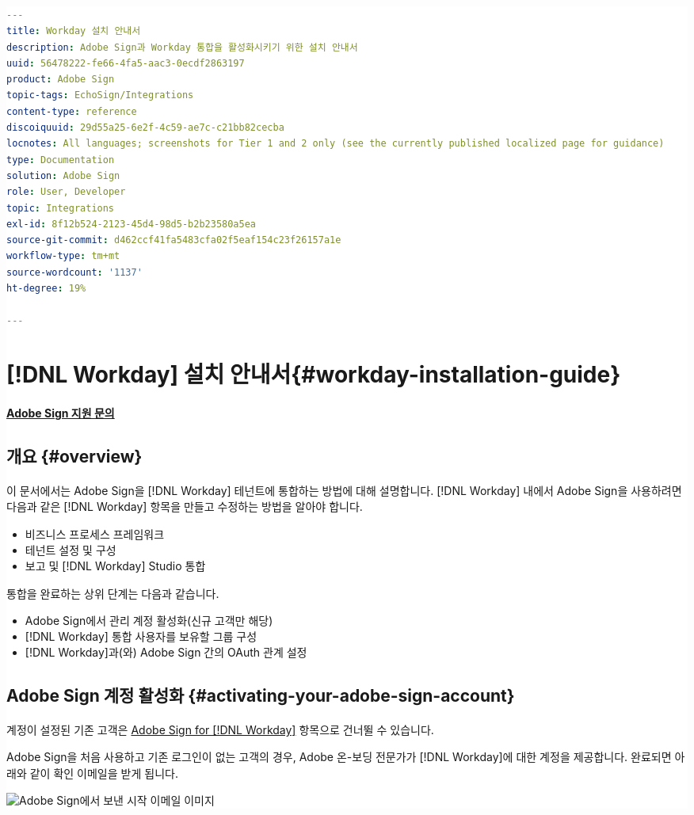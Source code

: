 ```yaml
---
title: Workday 설치 안내서
description: Adobe Sign과 Workday 통합을 활성화시키기 위한 설치 안내서
uuid: 56478222-fe66-4fa5-aac3-0ecdf2863197
product: Adobe Sign
topic-tags: EchoSign/Integrations
content-type: reference
discoiquuid: 29d55a25-6e2f-4c59-ae7c-c21bb82cecba
locnotes: All languages; screenshots for Tier 1 and 2 only (see the currently published localized page for guidance)
type: Documentation
solution: Adobe Sign
role: User, Developer
topic: Integrations
exl-id: 8f12b524-2123-45d4-98d5-b2b23580a5ea
source-git-commit: d462ccf41fa5483cfa02f5eaf154c23f26157a1e
workflow-type: tm+mt
source-wordcount: '1137'
ht-degree: 19%

---
```


# [!DNL Workday] 설치 안내서{#workday-installation-guide}

[**Adobe Sign 지원 문의**](https://adobe.com/go/adobesign-support-center_kr)

## 개요 {#overview}

이 문서에서는 Adobe Sign을 [!DNL Workday] 테넌트에 통합하는 방법에 대해 설명합니다. [!DNL Workday] 내에서 Adobe Sign을 사용하려면 다음과 같은 [!DNL Workday] 항목을 만들고 수정하는 방법을 알아야 합니다.

* 비즈니스 프로세스 프레임워크
* 테넌트 설정 및 구성
* 보고 및 [!DNL Workday] Studio 통합

통합을 완료하는 상위 단계는 다음과 같습니다.

* Adobe Sign에서 관리 계정 활성화(신규 고객만 해당)
* [!DNL Workday] 통합 사용자를 보유할 그룹 구성
* [!DNL Workday]과(와) Adobe Sign 간의 OAuth 관계 설정

## Adobe Sign 계정 활성화 {#activating-your-adobe-sign-account}

계정이 설정된 기존 고객은 [Adobe Sign for [!DNL Workday]](#config) 항목으로 건너뛸 수 있습니다.

Adobe Sign을 처음 사용하고 기존 로그인이 없는 고객의 경우, Adobe 온-보딩 전문가가 [!DNL Workday]에 대한 계정을 제공합니다. 완료되면 아래와 같이 확인 이메일을 받게 됩니다.

![Adobe Sign에서 보낸 시작 이메일 이미지](images/welcome-email-2020.png)
